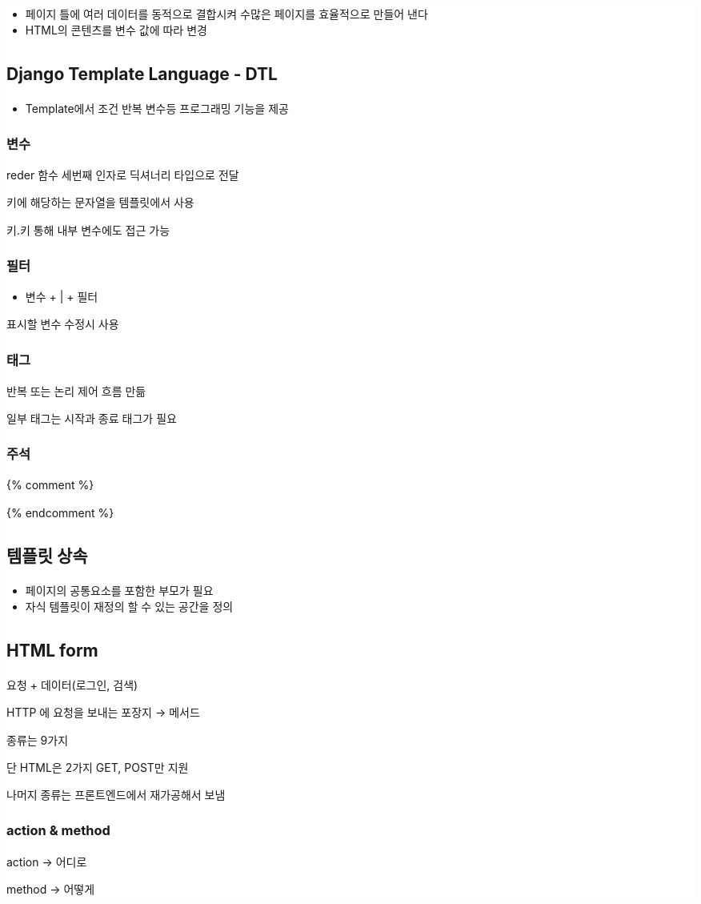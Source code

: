 - 페이지 틀에 여러 데이터를 동적으로 결합시켜 수많은 페이지를 효율적으로 만들어 낸다
- HTML의 콘텐츠를 변수 값에 따라 변경

## Django Template Language - DTL

- Template에서 조건 반복 변수등 프로그래밍 기능을 제공

### 변수

reder 함수 세번째 인자로 딕셔너리 타입으로 전달

키에 해당하는 문자열을 템플릿에서 사용

키.키 통해 내부 변수에도 접근 가능

### 필터

- 변수 + | + 필터

표시할 변수 수정시 사용

### 태그

반복 또는 논리 제어 흐름 만듦

일부 태그는 시작과 종료 태그가 필요

### 주석

{% comment %}

{% endcomment %}

## 템플릿 상속

- 페이지의 공통요소를 포함한 부모가 필요
- 자식 템플릿이 재정의 할 수 있는 공간을 정의

## HTML form

요청 + 데이터(로그인, 검색)

HTTP 에 요청을 보내는 포장지 → 메서드

종류는 9가지

단 HTML은 2가지 GET, POST만 지원

나머지 종류는 프론트엔드에서 재가공해서 보냄

### action & method

action → 어디로

method → 어떻게
